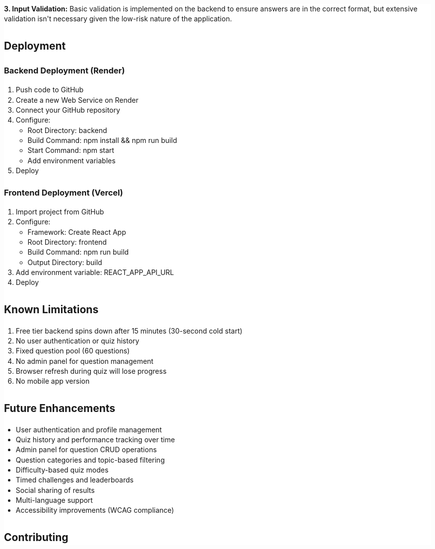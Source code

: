 **3. Input Validation:**
Basic validation is implemented on the backend to ensure answers are in the correct format, but extensive validation isn't necessary given the low-risk nature of the application.

## Deployment

### Backend Deployment (Render)

1. Push code to GitHub
2. Create a new Web Service on Render
3. Connect your GitHub repository
4. Configure:
   - Root Directory: backend
   - Build Command: npm install && npm run build
   - Start Command: npm start
   - Add environment variables
5. Deploy

### Frontend Deployment (Vercel)

1. Import project from GitHub
2. Configure:
   - Framework: Create React App
   - Root Directory: frontend
   - Build Command: npm run build
   - Output Directory: build
3. Add environment variable: REACT_APP_API_URL
4. Deploy

## Known Limitations

1. Free tier backend spins down after 15 minutes (30-second cold start)
2. No user authentication or quiz history
3. Fixed question pool (60 questions)
4. No admin panel for question management
5. Browser refresh during quiz will lose progress
6. No mobile app version

## Future Enhancements

- User authentication and profile management
- Quiz history and performance tracking over time
- Admin panel for question CRUD operations
- Question categories and topic-based filtering
- Difficulty-based quiz modes
- Timed challenges and leaderboards
- Social sharing of results
- Multi-language support
- Accessibility improvements (WCAG compliance)

## Contributing

